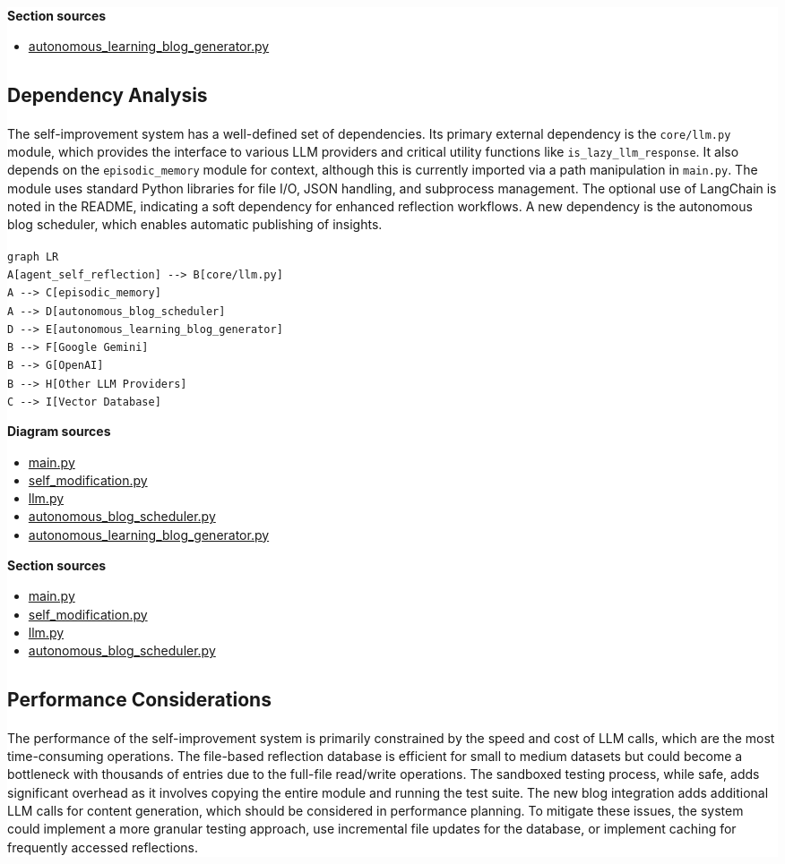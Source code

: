 **Section sources**
- [autonomous_learning_blog_generator.py](file://c:\Users\ASUS\Documents\GitHub\RAVANA\core\services\autonomous_learning_blog_generator.py#L1-L560)

## Dependency Analysis
The self-improvement system has a well-defined set of dependencies. Its primary external dependency is the `core/llm.py` module, which provides the interface to various LLM providers and critical utility functions like `is_lazy_llm_response`. It also depends on the `episodic_memory` module for context, although this is currently imported via a path manipulation in `main.py`. The module uses standard Python libraries for file I/O, JSON handling, and subprocess management. The optional use of LangChain is noted in the README, indicating a soft dependency for enhanced reflection workflows. A new dependency is the autonomous blog scheduler, which enables automatic publishing of insights.

```mermaid
graph LR
A[agent_self_reflection] --> B[core/llm.py]
A --> C[episodic_memory]
A --> D[autonomous_blog_scheduler]
D --> E[autonomous_learning_blog_generator]
B --> F[Google Gemini]
B --> G[OpenAI]
B --> H[Other LLM Providers]
C --> I[Vector Database]
```

**Diagram sources**
- [main.py](file://c:\Users\ASUS\Documents\GitHub\RAVANA\modules\agent_self_reflection\main.py#L6)
- [self_modification.py](file://c:\Users\ASUS\Documents\GitHub\RAVANA\modules\agent_self_reflection\self_modification.py#L7)
- [llm.py](file://c:\Users\ASUS\Documents\GitHub\RAVANA\core\llm.py)
- [autonomous_blog_scheduler.py](file://c:\Users\ASUS\Documents\GitHub\RAVANA\core\services\autonomous_blog_scheduler.py)
- [autonomous_learning_blog_generator.py](file://c:\Users\ASUS\Documents\GitHub\RAVANA\core\services\autonomous_learning_blog_generator.py)

**Section sources**
- [main.py](file://c:\Users\ASUS\Documents\GitHub\RAVANA\modules\agent_self_reflection\main.py#L1-L138)
- [self_modification.py](file://c:\Users\ASUS\Documents\GitHub\RAVANA\modules\agent_self_reflection\self_modification.py#L1-L603)
- [llm.py](file://c:\Users\ASUS\Documents\GitHub\RAVANA\core\llm.py#L1-L883)
- [autonomous_blog_scheduler.py](file://c:\Users\ASUS\Documents\GitHub\RAVANA\core\services\autonomous_blog_scheduler.py#L1-L416)

## Performance Considerations
The performance of the self-improvement system is primarily constrained by the speed and cost of LLM calls, which are the most time-consuming operations. The file-based reflection database is efficient for small to medium datasets but could become a bottleneck with thousands of entries due to the full-file read/write operations. The sandboxed testing process, while safe, adds significant overhead as it involves copying the entire module and running the test suite. The new blog integration adds additional LLM calls for content generation, which should be considered in performance planning. To mitigate these issues, the system could implement a more granular testing approach, use incremental file updates for the database, or implement caching for frequently accessed reflections.
